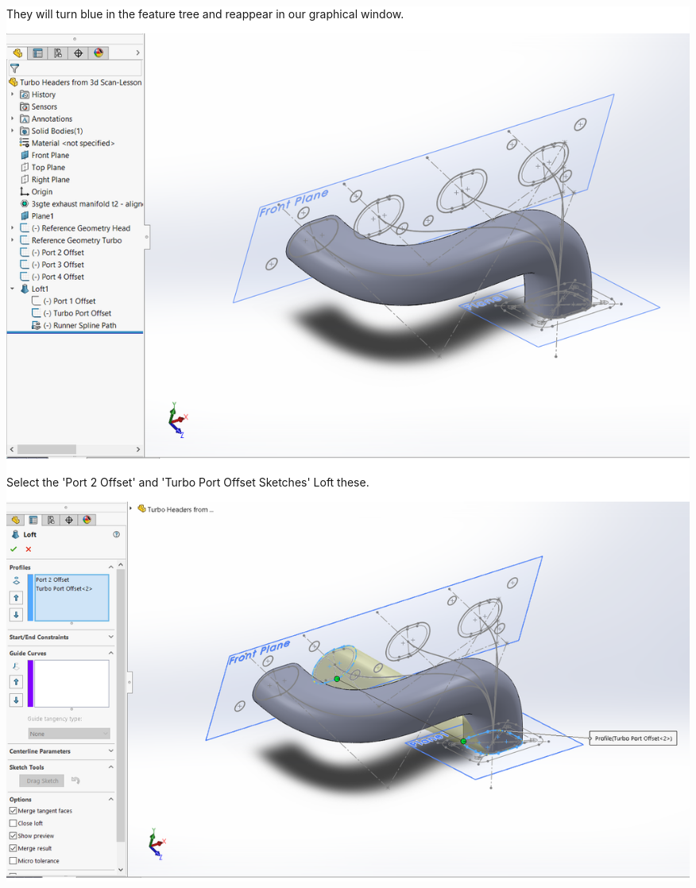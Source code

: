 They will turn blue in the feature tree and reappear in our graphical window.

![Untitled](L10%20-%20Turbo%20Headers%20from%203d%20Scan%2075a8f2672673464cbaf53bca0fba3354/Untitled%2060.png)

Select the 'Port 2 Offset' and 'Turbo Port Offset Sketches' 
Loft these.

![Untitled](L10%20-%20Turbo%20Headers%20from%203d%20Scan%2075a8f2672673464cbaf53bca0fba3354/Untitled%2061.png)
